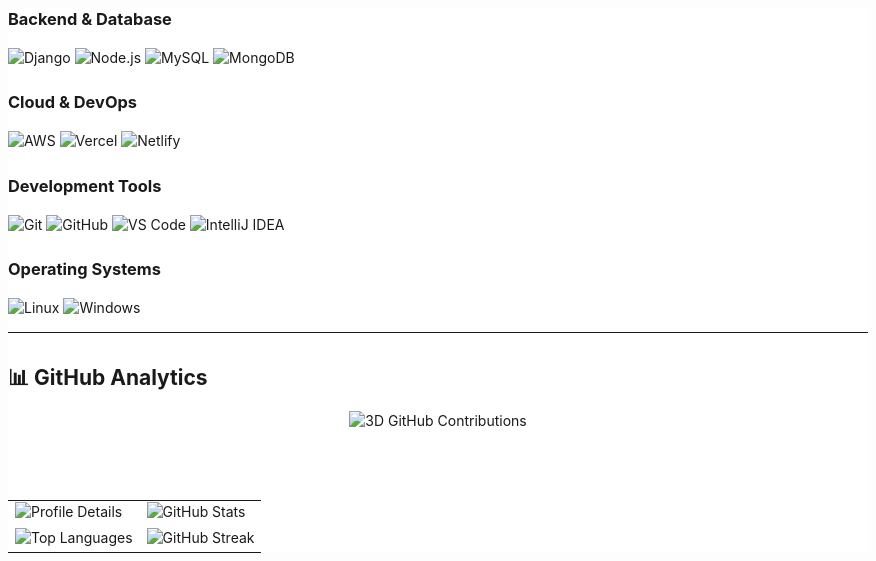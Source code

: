 ### Backend & Database
![Django](https://img.shields.io/badge/Django-092E20?style=for-the-badge&logo=django&logoColor=green)
![Node.js](https://img.shields.io/badge/Node.js-339933?style=for-the-badge&logo=nodedotjs&logoColor=white)
![MySQL](https://img.shields.io/badge/MySQL-4479A1?style=for-the-badge&logo=mysql&logoColor=white)
![MongoDB](https://img.shields.io/badge/MongoDB-4EA94B?style=for-the-badge&logo=mongodb&logoColor=white)

### Cloud & DevOps
![AWS](https://img.shields.io/badge/Amazon_AWS-FF9900?style=for-the-badge&logo=amazonaws&logoColor=white)
![Vercel](https://img.shields.io/badge/Vercel-000000?style=for-the-badge&logo=vercel&logoColor=white)
![Netlify](https://img.shields.io/badge/Netlify-00C7B7?style=for-the-badge&logo=netlify&logoColor=white)

### Development Tools
![Git](https://img.shields.io/badge/Git-F05032?style=for-the-badge&logo=git&logoColor=white)
![GitHub](https://img.shields.io/badge/GitHub-181717?style=for-the-badge&logo=github&logoColor=white)
![VS Code](https://img.shields.io/badge/VS_Code-007ACC?style=for-the-badge&logo=visual-studio-code&logoColor=white)
![IntelliJ IDEA](https://img.shields.io/badge/IntelliJ_IDEA-000000?style=for-the-badge&logo=intellij-idea&logoColor=white)

### Operating Systems
![Linux](https://img.shields.io/badge/Linux-FCC624?style=for-the-badge&logo=linux&logoColor=black)
![Windows](https://img.shields.io/badge/Windows-0078D6?style=for-the-badge&logo=windows&logoColor=white)

</div>

---

## 📊 GitHub Analytics

<div align="center">

<img src="./profile-3d-contrib/profile-night-green.svg" alt="3D GitHub Contributions" width="100%" />

<br><br>

<table>
  <tr>
    <td>
      <img src="http://github-profile-summary-cards.vercel.app/api/cards/profile-details?username=russelsasmith&theme=github_dark" alt="Profile Details" />
    </td>
    <td>
      <img src="http://github-profile-summary-cards.vercel.app/api/cards/stats?username=russelsasmith&theme=github_dark" alt="GitHub Stats" />
    </td>
  </tr>
  <tr>
    <td>
      <img src="https://github-readme-stats.vercel.app/api/top-langs/?username=russelsasmith&theme=dark&hide_border=true&include_all_commits=true&count_private=true&layout=compact" alt="Top Languages" />
    </td>
    <td>
      <img src="https://github-readme-streak-stats.herokuapp.com/?user=russelsasmith&theme=dark&hide_border=true" alt="GitHub Streak" />
    </td>
  </tr>
</table>
